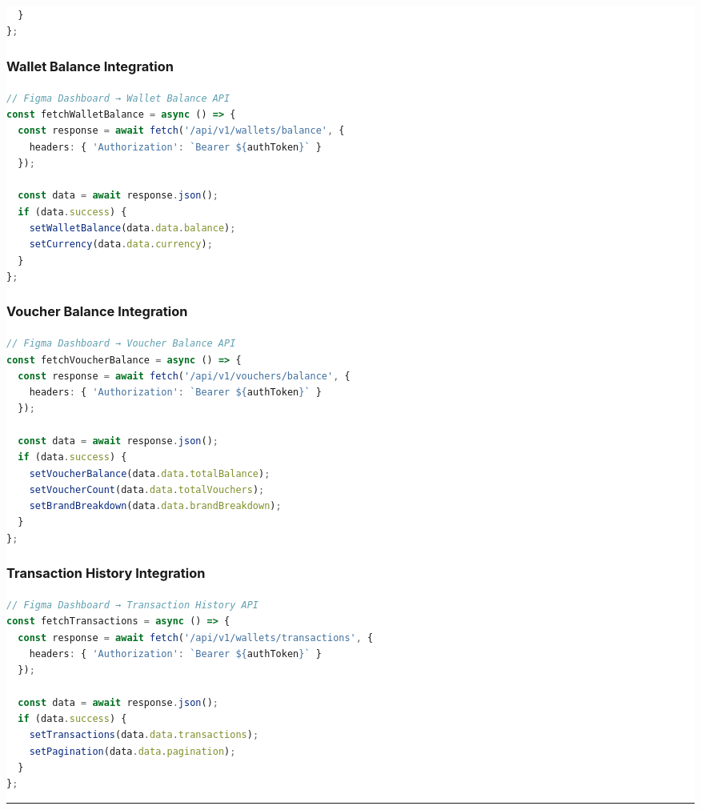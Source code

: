 ```typescript
  }
};
```

### **Wallet Balance Integration**
```typescript
// Figma Dashboard → Wallet Balance API
const fetchWalletBalance = async () => {
  const response = await fetch('/api/v1/wallets/balance', {
    headers: { 'Authorization': `Bearer ${authToken}` }
  });
  
  const data = await response.json();
  if (data.success) {
    setWalletBalance(data.data.balance);
    setCurrency(data.data.currency);
  }
};
```

### **Voucher Balance Integration**
```typescript
// Figma Dashboard → Voucher Balance API
const fetchVoucherBalance = async () => {
  const response = await fetch('/api/v1/vouchers/balance', {
    headers: { 'Authorization': `Bearer ${authToken}` }
  });
  
  const data = await response.json();
  if (data.success) {
    setVoucherBalance(data.data.totalBalance);
    setVoucherCount(data.data.totalVouchers);
    setBrandBreakdown(data.data.brandBreakdown);
  }
};
```

### **Transaction History Integration**
```typescript
// Figma Dashboard → Transaction History API
const fetchTransactions = async () => {
  const response = await fetch('/api/v1/wallets/transactions', {
    headers: { 'Authorization': `Bearer ${authToken}` }
  });
  
  const data = await response.json();
  if (data.success) {
    setTransactions(data.data.transactions);
    setPagination(data.data.pagination);
  }
};
```

---